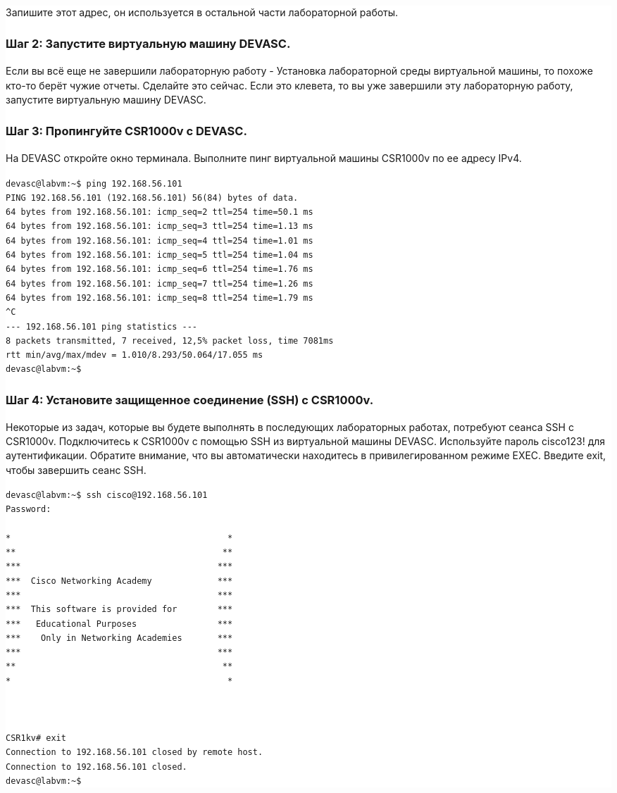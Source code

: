 Запишите этот адрес, он используется в остальной части лабораторной работы.

### Шаг 2: Запустите виртуальную машину DEVASC.
Если вы всё еще не завершили лабораторную работу - Установка лабораторной среды виртуальной машины, то похоже кто-то берёт чужие отчеты. Сделайте это сейчас. Если это клевета, то вы уже завершили эту лабораторную работу, запустите виртуальную машину DEVASC.

### Шаг 3: Пропингуйте CSR1000v с DEVASC.
На DEVASC откройте окно терминала.
Выполните пинг виртуальной машины CSR1000v по ее адресу IPv4.
```shell
devasc@labvm:~$ ping 192.168.56.101
PING 192.168.56.101 (192.168.56.101) 56(84) bytes of data.
64 bytes from 192.168.56.101: icmp_seq=2 ttl=254 time=50.1 ms
64 bytes from 192.168.56.101: icmp_seq=3 ttl=254 time=1.13 ms
64 bytes from 192.168.56.101: icmp_seq=4 ttl=254 time=1.01 ms
64 bytes from 192.168.56.101: icmp_seq=5 ttl=254 time=1.04 ms
64 bytes from 192.168.56.101: icmp_seq=6 ttl=254 time=1.76 ms
64 bytes from 192.168.56.101: icmp_seq=7 ttl=254 time=1.26 ms
64 bytes from 192.168.56.101: icmp_seq=8 ttl=254 time=1.79 ms
^C
--- 192.168.56.101 ping statistics ---
8 packets transmitted, 7 received, 12,5% packet loss, time 7081ms
rtt min/avg/max/mdev = 1.010/8.293/50.064/17.055 ms
devasc@labvm:~$
```

### Шаг 4: Установите защищенное соединение (SSH) с CSR1000v.
Некоторые из задач, которые вы будете выполнять в последующих лабораторных работах, потребуют сеанса SSH с CSR1000v.
Подключитесь к CSR1000v с помощью SSH из виртуальной машины DEVASC. Используйте пароль cisco123! для аутентификации. Обратите внимание, что вы автоматически находитесь в привилегированном режиме EXEC. Введите exit, чтобы завершить сеанс SSH.
```shell
devasc@labvm:~$ ssh cisco@192.168.56.101
Password: 

*                                           *
**                                         **
***                                       ***
***  Cisco Networking Academy             ***
***                                       ***
***  This software is provided for        ***
***   Educational Purposes                ***
***    Only in Networking Academies       ***
***                                       ***
**                                         **
*                                           *



CSR1kv# exit
Connection to 192.168.56.101 closed by remote host.
Connection to 192.168.56.101 closed.
devasc@labvm:~$ 
```
